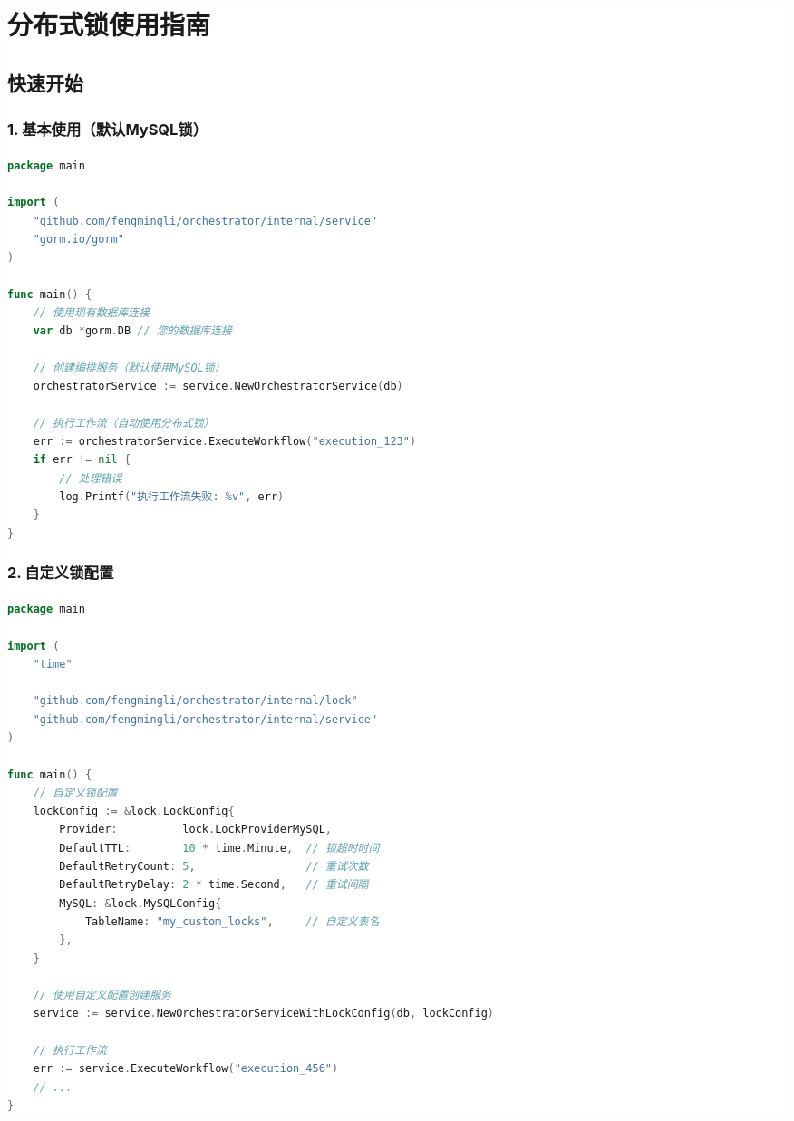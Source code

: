 # 分布式锁使用指南

## 快速开始

### 1. 基本使用（默认MySQL锁）

```go
package main

import (
    "github.com/fengmingli/orchestrator/internal/service"
    "gorm.io/gorm"
)

func main() {
    // 使用现有数据库连接
    var db *gorm.DB // 您的数据库连接
    
    // 创建编排服务（默认使用MySQL锁）
    orchestratorService := service.NewOrchestratorService(db)
    
    // 执行工作流（自动使用分布式锁）
    err := orchestratorService.ExecuteWorkflow("execution_123")
    if err != nil {
        // 处理错误
        log.Printf("执行工作流失败: %v", err)
    }
}
```

### 2. 自定义锁配置

```go
package main

import (
    "time"
    
    "github.com/fengmingli/orchestrator/internal/lock"
    "github.com/fengmingli/orchestrator/internal/service"
)

func main() {
    // 自定义锁配置
    lockConfig := &lock.LockConfig{
        Provider:          lock.LockProviderMySQL,
        DefaultTTL:        10 * time.Minute,  // 锁超时时间
        DefaultRetryCount: 5,                 // 重试次数
        DefaultRetryDelay: 2 * time.Second,   // 重试间隔
        MySQL: &lock.MySQLConfig{
            TableName: "my_custom_locks",     // 自定义表名
        },
    }
    
    // 使用自定义配置创建服务
    service := service.NewOrchestratorServiceWithLockConfig(db, lockConfig)
    
    // 执行工作流
    err := service.ExecuteWorkflow("execution_456")
    // ...
}
```

